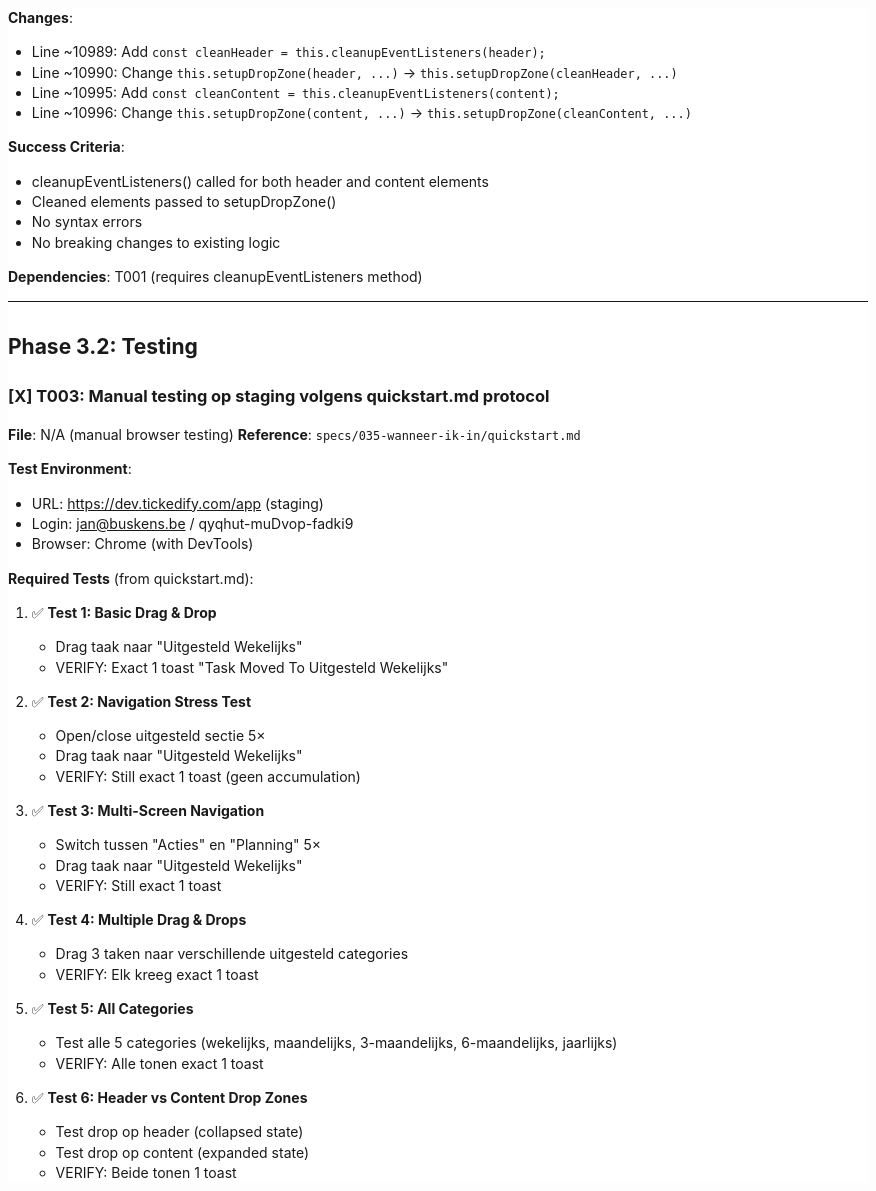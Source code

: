 **Changes**:
- Line ~10989: Add `const cleanHeader = this.cleanupEventListeners(header);`
- Line ~10990: Change `this.setupDropZone(header, ...)` → `this.setupDropZone(cleanHeader, ...)`
- Line ~10995: Add `const cleanContent = this.cleanupEventListeners(content);`
- Line ~10996: Change `this.setupDropZone(content, ...)` → `this.setupDropZone(cleanContent, ...)`

**Success Criteria**:
- cleanupEventListeners() called for both header and content elements
- Cleaned elements passed to setupDropZone()
- No syntax errors
- No breaking changes to existing logic

**Dependencies**: T001 (requires cleanupEventListeners method)

---

## Phase 3.2: Testing

### [X] T003: Manual testing op staging volgens quickstart.md protocol
**File**: N/A (manual browser testing)
**Reference**: `specs/035-wanneer-ik-in/quickstart.md`

**Test Environment**:
- URL: https://dev.tickedify.com/app (staging)
- Login: jan@buskens.be / qyqhut-muDvop-fadki9
- Browser: Chrome (with DevTools)

**Required Tests** (from quickstart.md):
1. ✅ **Test 1: Basic Drag & Drop**
   - Drag taak naar "Uitgesteld Wekelijks"
   - VERIFY: Exact 1 toast "Task Moved To Uitgesteld Wekelijks"

2. ✅ **Test 2: Navigation Stress Test**
   - Open/close uitgesteld sectie 5×
   - Drag taak naar "Uitgesteld Wekelijks"
   - VERIFY: Still exact 1 toast (geen accumulation)

3. ✅ **Test 3: Multi-Screen Navigation**
   - Switch tussen "Acties" en "Planning" 5×
   - Drag taak naar "Uitgesteld Wekelijks"
   - VERIFY: Still exact 1 toast

4. ✅ **Test 4: Multiple Drag & Drops**
   - Drag 3 taken naar verschillende uitgesteld categories
   - VERIFY: Elk kreeg exact 1 toast

5. ✅ **Test 5: All Categories**
   - Test alle 5 categories (wekelijks, maandelijks, 3-maandelijks, 6-maandelijks, jaarlijks)
   - VERIFY: Alle tonen exact 1 toast

6. ✅ **Test 6: Header vs Content Drop Zones**
   - Test drop op header (collapsed state)
   - Test drop op content (expanded state)
   - VERIFY: Beide tonen 1 toast
